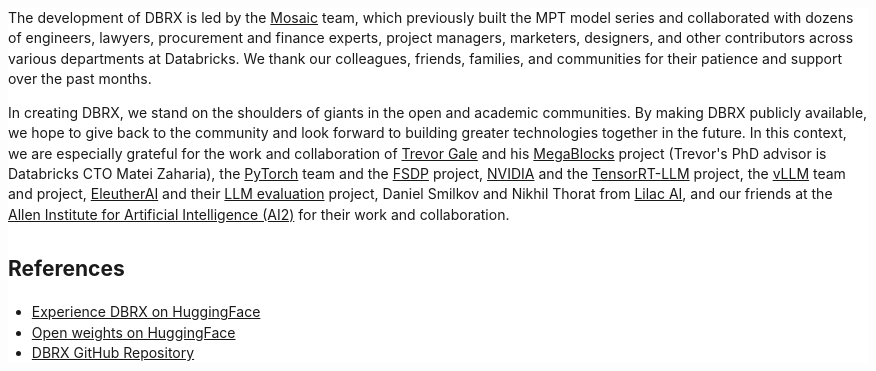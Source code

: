 The development of DBRX is led by the [Mosaic](https://www.databricks.com/research/mosaic) team, which previously built the MPT model series and collaborated with dozens of engineers, lawyers, procurement and finance experts, project managers, marketers, designers, and other contributors across various departments at Databricks. We thank our colleagues, friends, families, and communities for their patience and support over the past months.

In creating DBRX, we stand on the shoulders of giants in the open and academic communities. By making DBRX publicly available, we hope to give back to the community and look forward to building greater technologies together in the future. In this context, we are especially grateful for the work and collaboration of [Trevor Gale](https://scholar.google.com/citations?user=uMzPswkAAAAJ&hl=en) and his [MegaBlocks](https://github.com/stanford-futuredata/megablocks) project (Trevor's PhD advisor is Databricks CTO Matei Zaharia), the [PyTorch](https://pytorch.org/) team and the [FSDP](https://arxiv.org/abs/2304.11277) project, [NVIDIA](https://www.nvidia.com/) and the [TensorRT-LLM](https://github.com/NVIDIA/TensorRT-LLM) project, the [vLLM](https://github.com/vllm-project/vllm) team and project, [EleutherAI](https://www.eleuther.ai/) and their [LLM evaluation](https://www.eleuther.ai/projects/large-language-model-evaluation) project, Daniel Smilkov and Nikhil Thorat from [Lilac AI](http://www.lilacml.com/), and our friends at the [Allen Institute for Artificial Intelligence (AI2)](https://allenai.org/) for their work and collaboration.

## References

- [Experience DBRX on HuggingFace](https://huggingface.co/spaces/databricks/dbrx-instruct)
- [Open weights on HuggingFace](https://huggingface.co/databricks/dbrx-base)
- [DBRX GitHub Repository](https://github.com/databricks/dbrx)

